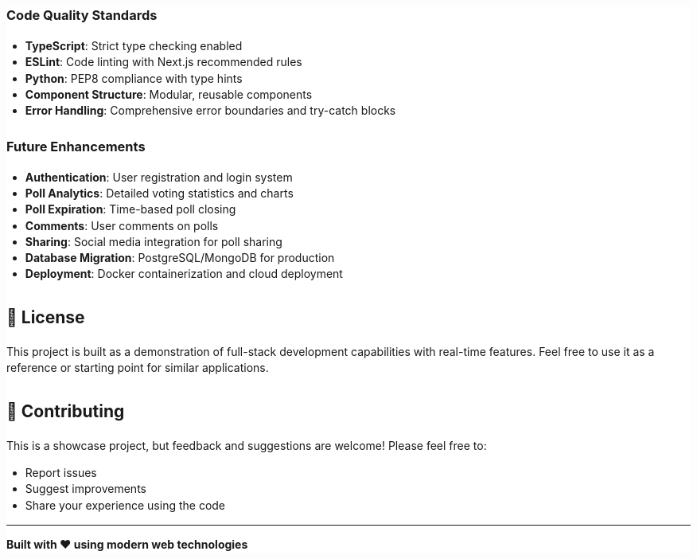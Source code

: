 ### Code Quality Standards
- **TypeScript**: Strict type checking enabled
- **ESLint**: Code linting with Next.js recommended rules
- **Python**: PEP8 compliance with type hints
- **Component Structure**: Modular, reusable components
- **Error Handling**: Comprehensive error boundaries and try-catch blocks

### Future Enhancements
- **Authentication**: User registration and login system
- **Poll Analytics**: Detailed voting statistics and charts
- **Poll Expiration**: Time-based poll closing
- **Comments**: User comments on polls
- **Sharing**: Social media integration for poll sharing
- **Database Migration**: PostgreSQL/MongoDB for production
- **Deployment**: Docker containerization and cloud deployment

## 📄 License

This project is built as a demonstration of full-stack development capabilities with real-time features. Feel free to use it as a reference or starting point for similar applications.

## 🤝 Contributing

This is a showcase project, but feedback and suggestions are welcome! Please feel free to:
- Report issues
- Suggest improvements
- Share your experience using the code

---

**Built with ❤️ using modern web technologies**
